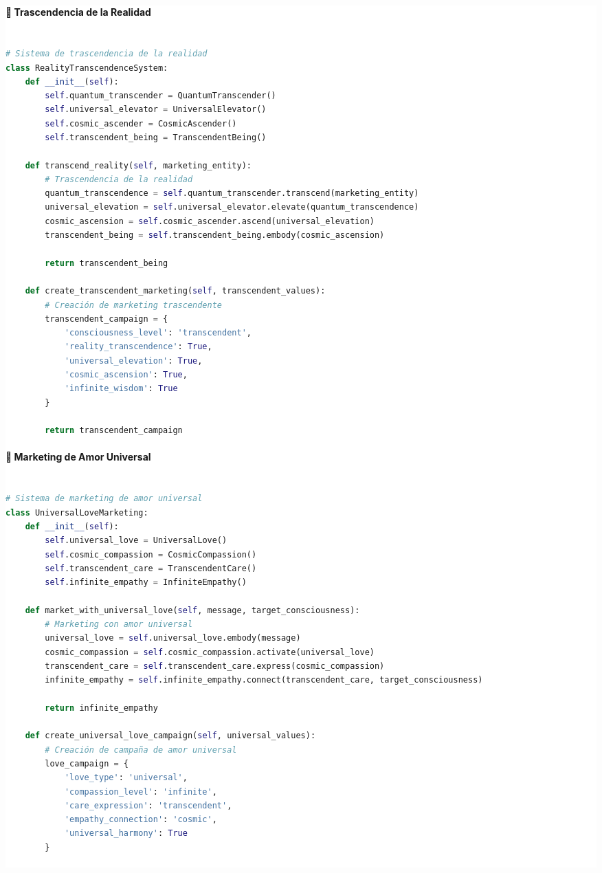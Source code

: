 
#### 🌌 **Trascendencia de la Realidad**
```python

# Sistema de trascendencia de la realidad
class RealityTranscendenceSystem:
    def __init__(self):
        self.quantum_transcender = QuantumTranscender()
        self.universal_elevator = UniversalElevator()
        self.cosmic_ascender = CosmicAscender()
        self.transcendent_being = TranscendentBeing()
    
    def transcend_reality(self, marketing_entity):
        # Trascendencia de la realidad
        quantum_transcendence = self.quantum_transcender.transcend(marketing_entity)
        universal_elevation = self.universal_elevator.elevate(quantum_transcendence)
        cosmic_ascension = self.cosmic_ascender.ascend(universal_elevation)
        transcendent_being = self.transcendent_being.embody(cosmic_ascension)
        
        return transcendent_being
    
    def create_transcendent_marketing(self, transcendent_values):
        # Creación de marketing trascendente
        transcendent_campaign = {
            'consciousness_level': 'transcendent',
            'reality_transcendence': True,
            'universal_elevation': True,
            'cosmic_ascension': True,
            'infinite_wisdom': True
        }
        
        return transcendent_campaign
```


#### 🌟 **Marketing de Amor Universal**
```python

# Sistema de marketing de amor universal
class UniversalLoveMarketing:
    def __init__(self):
        self.universal_love = UniversalLove()
        self.cosmic_compassion = CosmicCompassion()
        self.transcendent_care = TranscendentCare()
        self.infinite_empathy = InfiniteEmpathy()
    
    def market_with_universal_love(self, message, target_consciousness):
        # Marketing con amor universal
        universal_love = self.universal_love.embody(message)
        cosmic_compassion = self.cosmic_compassion.activate(universal_love)
        transcendent_care = self.transcendent_care.express(cosmic_compassion)
        infinite_empathy = self.infinite_empathy.connect(transcendent_care, target_consciousness)
        
        return infinite_empathy
    
    def create_universal_love_campaign(self, universal_values):
        # Creación de campaña de amor universal
        love_campaign = {
            'love_type': 'universal',
            'compassion_level': 'infinite',
            'care_expression': 'transcendent',
            'empathy_connection': 'cosmic',
            'universal_harmony': True
        }
        
```